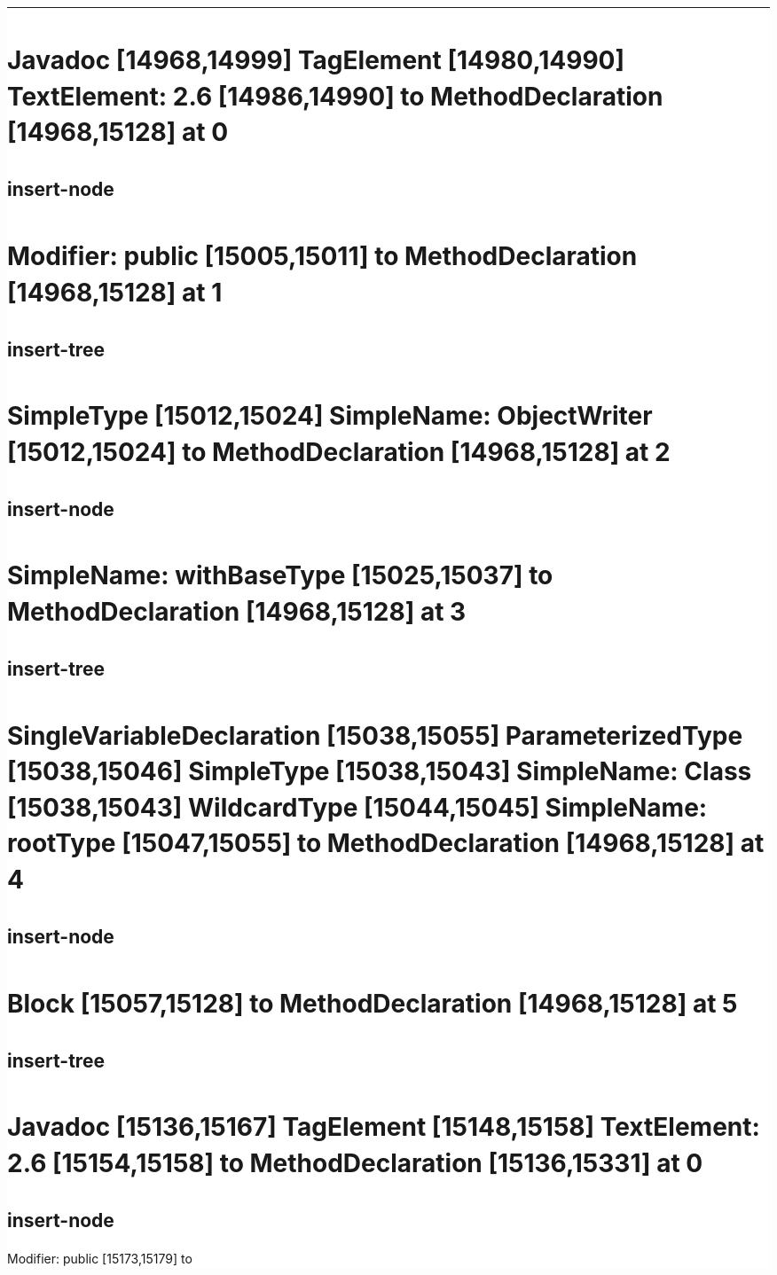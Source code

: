 
---
Javadoc [14968,14999]
    TagElement [14980,14990]
        TextElement:  2.6 [14986,14990]
to
MethodDeclaration [14968,15128]
at 0
===
insert-node
---
Modifier: public [15005,15011]
to
MethodDeclaration [14968,15128]
at 1
===
insert-tree
---
SimpleType [15012,15024]
    SimpleName: ObjectWriter [15012,15024]
to
MethodDeclaration [14968,15128]
at 2
===
insert-node
---
SimpleName: withBaseType [15025,15037]
to
MethodDeclaration [14968,15128]
at 3
===
insert-tree
---
SingleVariableDeclaration [15038,15055]
    ParameterizedType [15038,15046]
        SimpleType [15038,15043]
            SimpleName: Class [15038,15043]
        WildcardType [15044,15045]
    SimpleName: rootType [15047,15055]
to
MethodDeclaration [14968,15128]
at 4
===
insert-node
---
Block [15057,15128]
to
MethodDeclaration [14968,15128]
at 5
===
insert-tree
---
Javadoc [15136,15167]
    TagElement [15148,15158]
        TextElement:  2.6 [15154,15158]
to
MethodDeclaration [15136,15331]
at 0
===
insert-node
---
Modifier: public [15173,15179]
to